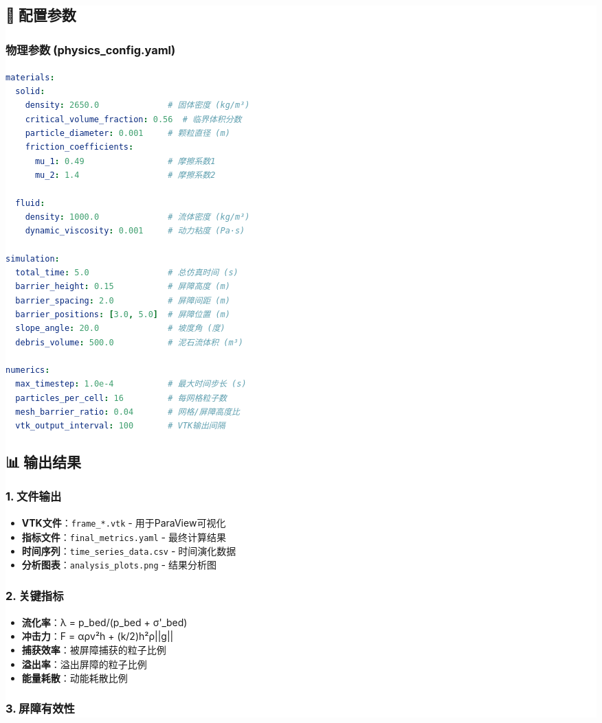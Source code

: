 ## 🔧 配置参数

### 物理参数 (physics_config.yaml)

```yaml
materials:
  solid:
    density: 2650.0              # 固体密度 (kg/m³)
    critical_volume_fraction: 0.56  # 临界体积分数
    particle_diameter: 0.001     # 颗粒直径 (m)
    friction_coefficients:
      mu_1: 0.49                 # 摩擦系数1
      mu_2: 1.4                  # 摩擦系数2
  
  fluid:
    density: 1000.0              # 流体密度 (kg/m³)
    dynamic_viscosity: 0.001     # 动力粘度 (Pa·s)

simulation:
  total_time: 5.0                # 总仿真时间 (s)
  barrier_height: 0.15           # 屏障高度 (m)
  barrier_spacing: 2.0           # 屏障间距 (m)
  barrier_positions: [3.0, 5.0]  # 屏障位置 (m)
  slope_angle: 20.0              # 坡度角 (度)
  debris_volume: 500.0           # 泥石流体积 (m³)

numerics:
  max_timestep: 1.0e-4           # 最大时间步长 (s)
  particles_per_cell: 16         # 每网格粒子数
  mesh_barrier_ratio: 0.04       # 网格/屏障高度比
  vtk_output_interval: 100       # VTK输出间隔
```

## 📊 输出结果

### 1. 文件输出

- **VTK文件**：`frame_*.vtk` - 用于ParaView可视化
- **指标文件**：`final_metrics.yaml` - 最终计算结果
- **时间序列**：`time_series_data.csv` - 时间演化数据
- **分析图表**：`analysis_plots.png` - 结果分析图

### 2. 关键指标

- **流化率**：λ = p_bed/(p_bed + σ'_bed)
- **冲击力**：F = αρv²h + (k/2)h²ρ||g||
- **捕获效率**：被屏障捕获的粒子比例
- **溢出率**：溢出屏障的粒子比例
- **能量耗散**：动能耗散比例

### 3. 屏障有效性
